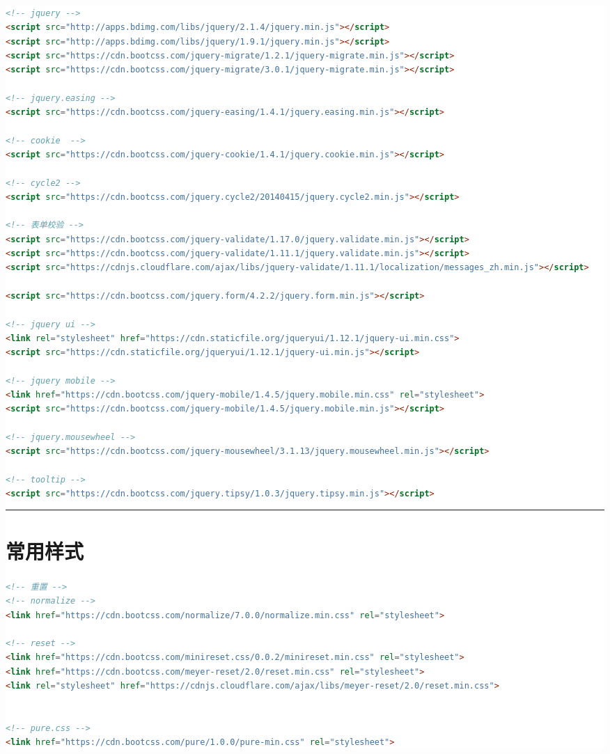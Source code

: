 ```html
<!-- jquery -->
<script src="http://apps.bdimg.com/libs/jquery/2.1.4/jquery.min.js"></script>
<script src="http://apps.bdimg.com/libs/jquery/1.9.1/jquery.min.js"></script>
<script src="https://cdn.bootcss.com/jquery-migrate/1.2.1/jquery-migrate.min.js"></script>
<script src="https://cdn.bootcss.com/jquery-migrate/3.0.1/jquery-migrate.min.js"></script>

<!-- jquery.easing -->
<script src="https://cdn.bootcss.com/jquery-easing/1.4.1/jquery.easing.min.js"></script>

<!-- cookie  -->
<script src="https://cdn.bootcss.com/jquery-cookie/1.4.1/jquery.cookie.min.js"></script>

<!-- cycle2 -->
<script src="https://cdn.bootcss.com/jquery.cycle2/20140415/jquery.cycle2.min.js"></script>

<!-- 表单校验 -->
<script src="https://cdn.bootcss.com/jquery-validate/1.17.0/jquery.validate.min.js"></script>
<script src="https://cdn.bootcss.com/jquery-validate/1.11.1/jquery.validate.min.js"></script>
<script src="https://cdnjs.cloudflare.com/ajax/libs/jquery-validate/1.11.1/localization/messages_zh.min.js"></script>

<script src="https://cdn.bootcss.com/jquery.form/4.2.2/jquery.form.min.js"></script>

<!-- jquery ui -->
<link rel="stylesheet" href="https://cdn.staticfile.org/jqueryui/1.12.1/jquery-ui.min.css">
<script src="https://cdn.staticfile.org/jqueryui/1.12.1/jquery-ui.min.js"></script>

<!-- jquery mobile -->
<link href="https://cdn.bootcss.com/jquery-mobile/1.4.5/jquery.mobile.min.css" rel="stylesheet">
<script src="https://cdn.bootcss.com/jquery-mobile/1.4.5/jquery.mobile.min.js"></script>

<!-- jquery.mousewheel -->
<script src="https://cdn.bootcss.com/jquery-mousewheel/3.1.13/jquery.mousewheel.min.js"></script>

<!-- tooltip -->
<script src="https://cdn.bootcss.com/jquery.tipsy/1.0.3/jquery.tipsy.min.js"></script>
```

---


# 常用样式

```html
<!-- 重置 -->
<!-- normalize -->
<link href="https://cdn.bootcss.com/normalize/7.0.0/normalize.min.css" rel="stylesheet">

<!-- reset -->
<link href="https://cdn.bootcss.com/minireset.css/0.0.2/minireset.min.css" rel="stylesheet">
<link href="https://cdn.bootcss.com/meyer-reset/2.0/reset.min.css" rel="stylesheet">
<link rel="stylesheet" href="https://cdnjs.cloudflare.com/ajax/libs/meyer-reset/2.0/reset.min.css">


<!-- pure.css -->
<link href="https://cdn.bootcss.com/pure/1.0.0/pure-min.css" rel="stylesheet">
```
